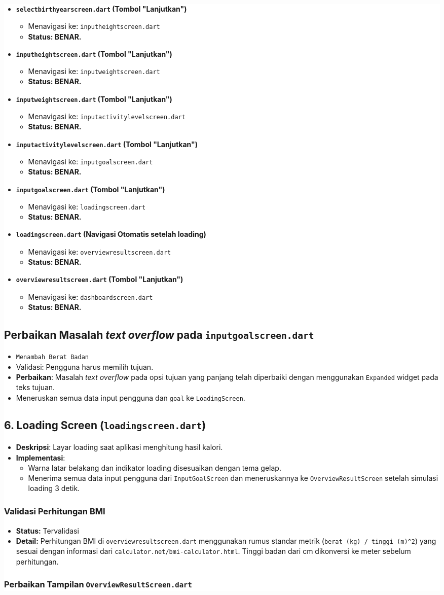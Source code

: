 *   **`selectbirthyearscreen.dart` (Tombol "Lanjutkan")**
    *   Menavigasi ke: `inputheightscreen.dart`
    *   **Status: BENAR.**

*   **`inputheightscreen.dart` (Tombol "Lanjutkan")**
    *   Menavigasi ke: `inputweightscreen.dart`
    *   **Status: BENAR.**

*   **`inputweightscreen.dart` (Tombol "Lanjutkan")**
    *   Menavigasi ke: `inputactivitylevelscreen.dart`
    *   **Status: BENAR.**

*   **`inputactivitylevelscreen.dart` (Tombol "Lanjutkan")**
    *   Menavigasi ke: `inputgoalscreen.dart`
    *   **Status: BENAR.**

*   **`inputgoalscreen.dart` (Tombol "Lanjutkan")**
    *   Menavigasi ke: `loadingscreen.dart`
    *   **Status: BENAR.**

*   **`loadingscreen.dart` (Navigasi Otomatis setelah loading)**
    *   Menavigasi ke: `overviewresultscreen.dart`
    *   **Status: BENAR.**

*   **`overviewresultscreen.dart` (Tombol "Lanjutkan")**
    *   Menavigasi ke: `dashboardscreen.dart`
    *   **Status: BENAR.**

## Perbaikan Masalah *text overflow* pada `inputgoalscreen.dart`

- `Menambah Berat Badan`
- Validasi: Pengguna harus memilih tujuan.
- **Perbaikan**: Masalah *text overflow* pada opsi tujuan yang panjang telah diperbaiki dengan menggunakan `Expanded` widget pada teks tujuan.
- Meneruskan semua data input pengguna dan `goal` ke `LoadingScreen`.

## 6. Loading Screen (`loadingscreen.dart`)
- **Deskripsi**: Layar loading saat aplikasi menghitung hasil kalori.
- **Implementasi**: 
  - Warna latar belakang dan indikator loading disesuaikan dengan tema gelap.
  - Menerima semua data input pengguna dari `InputGoalScreen` dan meneruskannya ke `OverviewResultScreen` setelah simulasi loading 3 detik.

### Validasi Perhitungan BMI

- **Status:** Tervalidasi
- **Detail:** Perhitungan BMI di `overviewresultscreen.dart` menggunakan rumus standar metrik (`berat (kg) / tinggi (m)^2`) yang sesuai dengan informasi dari `calculator.net/bmi-calculator.html`. Tinggi badan dari cm dikonversi ke meter sebelum perhitungan. 

### Perbaikan Tampilan `OverviewResultScreen.dart`
